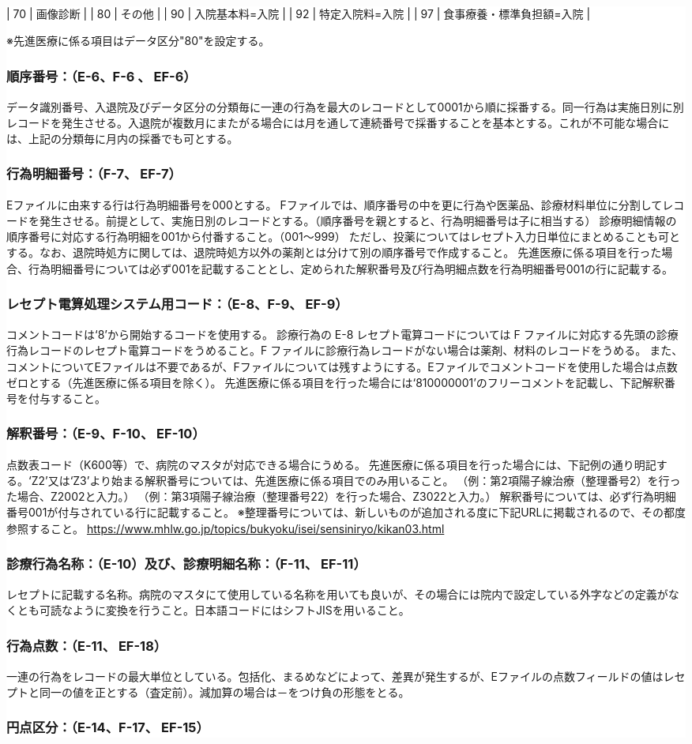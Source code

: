 | 70     | 画像診断                  |
| 80     | その他                    |
| 90     | 入院基本料=入院           |
| 92     | 特定入院料=入院           |
| 97     | 食事療養・標準負担額=入院 |

※先進医療に係る項目はデータ区分"80"を設定する。

### 順序番号：（E-6、F-6 、 EF-6）

データ識別番号、入退院及びデータ区分の分類毎に一連の行為を最大のレコードとして0001から順に採番する。同一行為は実施日別に別レコードを発生させる。入退院が複数月にまたがる場合には月を通して連続番号で採番することを基本とする。これが不可能な場合には、上記の分類毎に月内の採番でも可とする。

### 行為明細番号：（F-7、 EF-7）

Eファイルに由来する行は行為明細番号を000とする。
Fファイルでは、順序番号の中を更に行為や医薬品、診療材料単位に分割してレコードを発生させる。前提として、実施日別のレコードとする。（順序番号を親とすると、行為明細番号は子に相当する）
診療明細情報の順序番号に対応する行為明細を001から付番すること。（001～999）
ただし、投薬についてはレセプト入力日単位にまとめることも可とする。なお、退院時処方に関しては、退院時処方以外の薬剤とは分けて別の順序番号で作成すること。
先進医療に係る項目を行った場合、行為明細番号については必ず001を記載することとし、定められた解釈番号及び行為明細点数を行為明細番号001の行に記載する。

### レセプト電算処理システム用コード：（E-8、F-9、 EF-9）

コメントコードは‘8’から開始するコードを使用する。
診療行為の E-8 レセプト電算コードについては F ファイルに対応する先頭の診療行為レコードのレセプト電算コードをうめること。F ファイルに診療行為レコードがない場合は薬剤、材料のレコードをうめる。
また、コメントについてEファイルは不要であるが、Fファイルについては残すようにする。Eファイルでコメントコードを使用した場合は点数ゼロとする（先進医療に係る項目を除く）。
先進医療に係る項目を行った場合には‘810000001’のフリーコメントを記載し、下記解釈番号を付与すること。

### 解釈番号：（E-9、F-10、 EF-10）

点数表コード（K600等）で、病院のマスタが対応できる場合にうめる。
先進医療に係る項目を行った場合には、下記例の通り明記する。‘Z2’又は‘Z3’より始まる解釈番号については、先進医療に係る項目でのみ用いること。
（例：第2項陽子線治療（整理番号2）を行った場合、Z2002と入力。）
（例：第3項陽子線治療（整理番号22）を行った場合、Z3022と入力。）
解釈番号については、必ず行為明細番号001が付与されている行に記載すること。
※整理番号については、新しいものが追加される度に下記URLに掲載されるので、その都度参照すること。
https://www.mhlw.go.jp/topics/bukyoku/isei/sensiniryo/kikan03.html

### 診療行為名称：（E-10）及び、診療明細名称：（F-11、 EF-11）

レセプトに記載する名称。病院のマスタにて使用している名称を用いても良いが、その場合には院内で設定している外字などの定義がなくとも可読なように変換を行うこと。日本語コードにはシフトJISを用いること。

### 行為点数：（E-11、 EF-18）

一連の行為をレコードの最大単位としている。包括化、まるめなどによって、差異が発生するが、Eファイルの点数フィールドの値はレセプトと同一の値を正とする（査定前）。減加算の場合は－をつけ負の形態をとる。

### 円点区分：（E-14、F-17、 EF-15）
